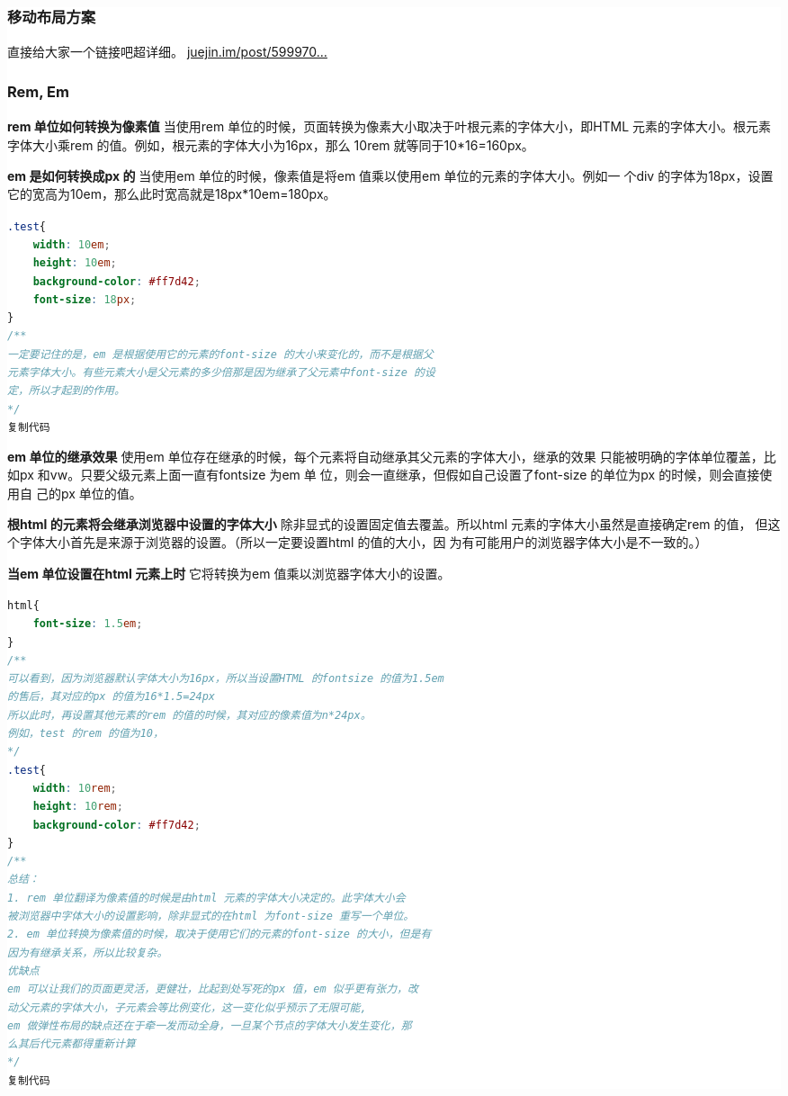 ### 移动布局方案

直接给大家一个链接吧超详细。 [juejin.im/post/599970…](https://juejin.im/post/599970f4518825243a78b9d5#heading-22)

### Rem, Em

**rem 单位如何转换为像素值** 当使用rem 单位的时候，页面转换为像素大小取决于叶根元素的字体大小，即HTML 元素的字体大小。根元素字体大小乘rem 的值。例如，根元素的字体大小为16px，那么 10rem 就等同于10*16=160px。

**em 是如何转换成px 的** 当使用em 单位的时候，像素值是将em 值乘以使用em 单位的元素的字体大小。例如一 个div 的字体为18px，设置它的宽高为10em，那么此时宽高就是18px*10em=180px。

```css
.test{
    width: 10em;
    height: 10em;
    background-color: #ff7d42;
    font-size: 18px;
}
/**
一定要记住的是，em 是根据使用它的元素的font-size 的大小来变化的，而不是根据父
元素字体大小。有些元素大小是父元素的多少倍那是因为继承了父元素中font-size 的设
定，所以才起到的作用。
*/
复制代码
```

**em 单位的继承效果** 使用em 单位存在继承的时候，每个元素将自动继承其父元素的字体大小，继承的效果 只能被明确的字体单位覆盖，比如px 和vw。只要父级元素上面一直有fontsize 为em 单 位，则会一直继承，但假如自己设置了font-size 的单位为px 的时候，则会直接使用自 己的px 单位的值。

**根html 的元素将会继承浏览器中设置的字体大小** 除非显式的设置固定值去覆盖。所以html 元素的字体大小虽然是直接确定rem 的值， 但这个字体大小首先是来源于浏览器的设置。（所以一定要设置html 的值的大小，因 为有可能用户的浏览器字体大小是不一致的。）

**当em 单位设置在html 元素上时** 它将转换为em 值乘以浏览器字体大小的设置。

```css
html{
    font-size: 1.5em;
}
/**
可以看到，因为浏览器默认字体大小为16px，所以当设置HTML 的fontsize 的值为1.5em
的售后，其对应的px 的值为16*1.5=24px
所以此时，再设置其他元素的rem 的值的时候，其对应的像素值为n*24px。
例如，test 的rem 的值为10，
*/
.test{
    width: 10rem;
    height: 10rem;
    background-color: #ff7d42;
}
/**
总结：
1. rem 单位翻译为像素值的时候是由html 元素的字体大小决定的。此字体大小会
被浏览器中字体大小的设置影响，除非显式的在html 为font-size 重写一个单位。
2. em 单位转换为像素值的时候，取决于使用它们的元素的font-size 的大小，但是有
因为有继承关系，所以比较复杂。
优缺点
em 可以让我们的页面更灵活，更健壮，比起到处写死的px 值，em 似乎更有张力，改
动父元素的字体大小，子元素会等比例变化，这一变化似乎预示了无限可能,
em 做弹性布局的缺点还在于牵一发而动全身，一旦某个节点的字体大小发生变化，那
么其后代元素都得重新计算
*/
复制代码
```
